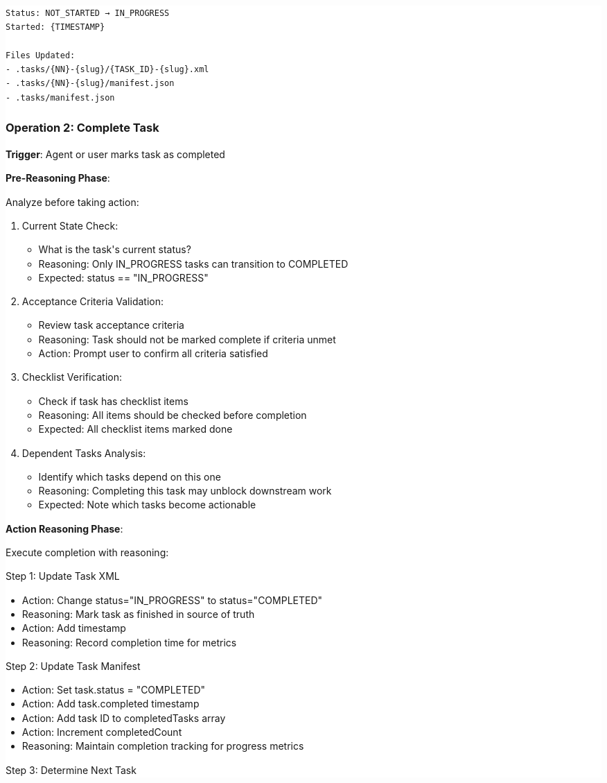 ```
Status: NOT_STARTED → IN_PROGRESS
Started: {TIMESTAMP}

Files Updated:
- .tasks/{NN}-{slug}/{TASK_ID}-{slug}.xml
- .tasks/{NN}-{slug}/manifest.json
- .tasks/manifest.json
```

### Operation 2: Complete Task

**Trigger**: Agent or user marks task as completed

**Pre-Reasoning Phase**:

Analyze before taking action:

1. Current State Check:
   - What is the task's current status?
   - Reasoning: Only IN_PROGRESS tasks can transition to COMPLETED
   - Expected: status == "IN_PROGRESS"

2. Acceptance Criteria Validation:
   - Review task acceptance criteria
   - Reasoning: Task should not be marked complete if criteria unmet
   - Action: Prompt user to confirm all criteria satisfied

3. Checklist Verification:
   - Check if task has checklist items
   - Reasoning: All items should be checked before completion
   - Expected: All checklist items marked done

4. Dependent Tasks Analysis:
   - Identify which tasks depend on this one
   - Reasoning: Completing this task may unblock downstream work
   - Expected: Note which tasks become actionable

**Action Reasoning Phase**:

Execute completion with reasoning:

Step 1: Update Task XML

- Action: Change status="IN_PROGRESS" to status="COMPLETED"
- Reasoning: Mark task as finished in source of truth
- Action: Add <completed> timestamp
- Reasoning: Record completion time for metrics

Step 2: Update Task Manifest

- Action: Set task.status = "COMPLETED"
- Action: Add task.completed timestamp
- Action: Add task ID to completedTasks array
- Action: Increment completedCount
- Reasoning: Maintain completion tracking for progress metrics

Step 3: Determine Next Task
